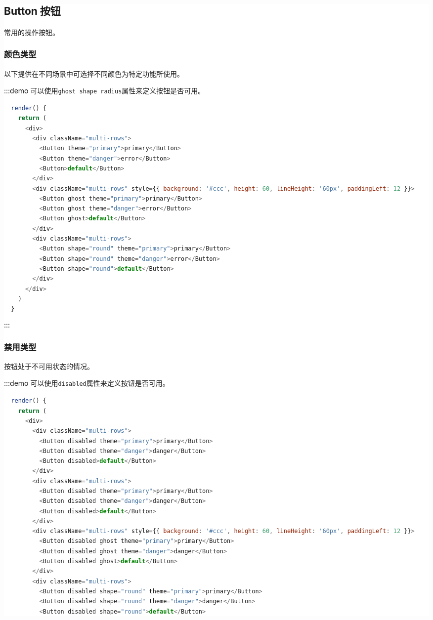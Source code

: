 ## Button 按钮
常用的操作按钮。

### 颜色类型

以下提供在不同场景中可选择不同颜色为特定功能所使用。

:::demo 可以使用`ghost shape radius`属性来定义按钮是否可用。

```js
  render() {
    return (
      <div>
        <div className="multi-rows">
          <Button theme="primary">primary</Button>
          <Button theme="danger">error</Button>
          <Button>default</Button>
        </div>
        <div className="multi-rows" style={{ background: '#ccc', height: 60, lineHeight: '60px', paddingLeft: 12 }}>
          <Button ghost theme="primary">primary</Button>
          <Button ghost theme="danger">error</Button>
          <Button ghost>default</Button>
        </div>
        <div className="multi-rows">
          <Button shape="round" theme="primary">primary</Button>
          <Button shape="round" theme="danger">error</Button>
          <Button shape="round">default</Button>
        </div>
      </div>
    )
  }
```
:::


### 禁用类型

按钮处于不可用状态的情况。

:::demo 可以使用`disabled`属性来定义按钮是否可用。

```js
  render() {
    return (
      <div>
        <div className="multi-rows">
          <Button disabled theme="primary">primary</Button>
          <Button disabled theme="danger">danger</Button>
          <Button disabled>default</Button>
        </div>
        <div className="multi-rows">
          <Button disabled theme="primary">primary</Button>
          <Button disabled theme="danger">danger</Button>
          <Button disabled>default</Button>
        </div>
        <div className="multi-rows" style={{ background: '#ccc', height: 60, lineHeight: '60px', paddingLeft: 12 }}>
          <Button disabled ghost theme="primary">primary</Button>
          <Button disabled ghost theme="danger">danger</Button>
          <Button disabled ghost>default</Button>
        </div>
        <div className="multi-rows">
          <Button disabled shape="round" theme="primary">primary</Button>
          <Button disabled shape="round" theme="danger">danger</Button>
          <Button disabled shape="round">default</Button>
```